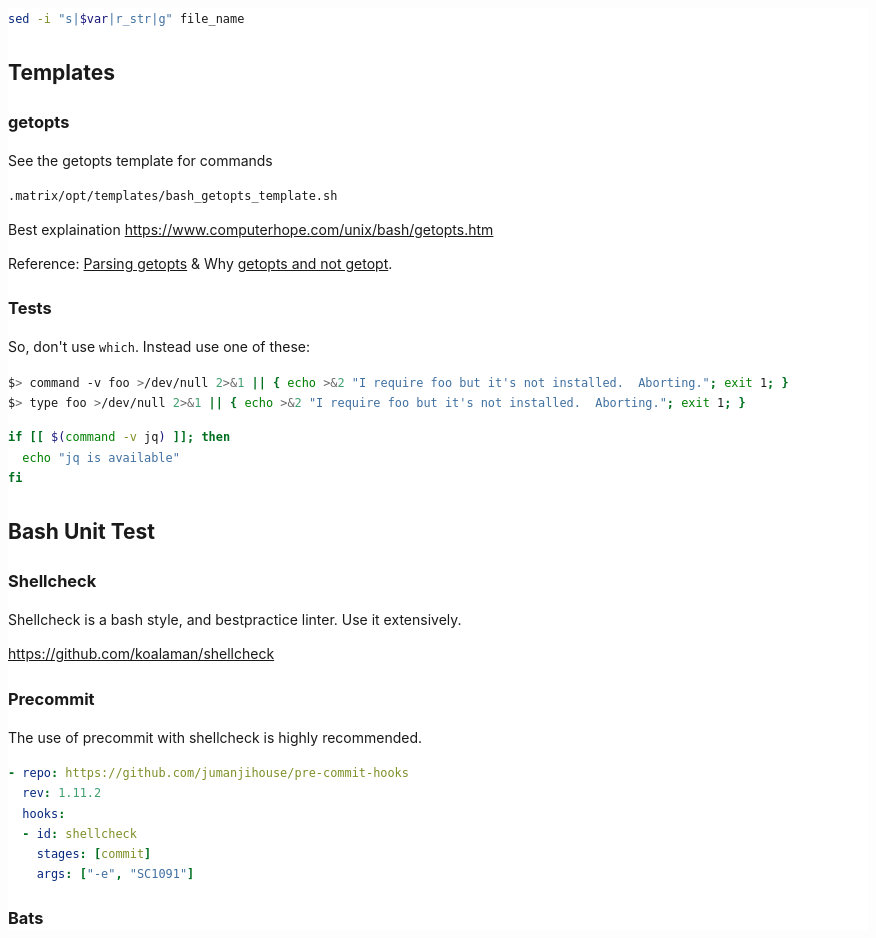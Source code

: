 ```bash
sed -i "s|$var|r_str|g" file_name
```

## Templates

### getopts

See the getopts template for commands

`.matrix/opt/templates/bash_getopts_template.sh`

Best explaination <https://www.computerhope.com/unix/bash/getopts.htm>

Reference: [Parsing getopts](https://sookocheff.com/post/bash/parsing-bash-script-arguments-with-shopts/) & Why [getopts and not getopt](http://abhipandey.com/2016/03/getopt-vs-getopts/).

### Tests

So, don't use `which`. Instead use one of these:

```bash
$> command -v foo >/dev/null 2>&1 || { echo >&2 "I require foo but it's not installed.  Aborting."; exit 1; }
$> type foo >/dev/null 2>&1 || { echo >&2 "I require foo but it's not installed.  Aborting."; exit 1; }
```

```bash
if [[ $(command -v jq) ]]; then
  echo "jq is available"
fi
```

## Bash Unit Test

### Shellcheck

Shellcheck is a bash style, and bestpractice linter. Use it extensively.

<https://github.com/koalaman/shellcheck> 

### Precommit

The use of precommit with shellcheck is highly recommended.

```yaml
- repo: https://github.com/jumanjihouse/pre-commit-hooks
  rev: 1.11.2
  hooks:
  - id: shellcheck
    stages: [commit]
    args: ["-e", "SC1091"]
```

### Bats
